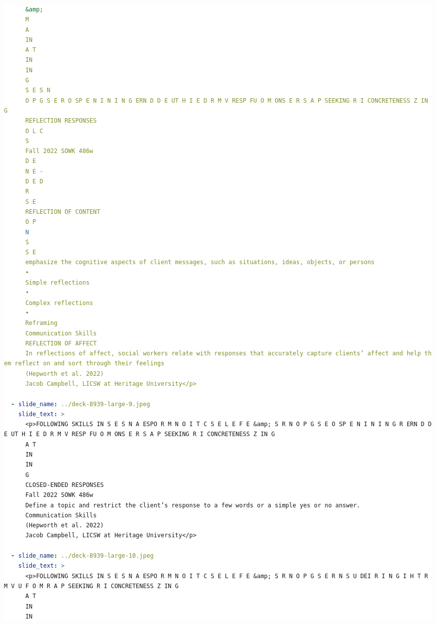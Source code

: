 ```yaml
      &amp;
      M
      A
      IN
      A T
      IN
      IN
      G
      S E S N
      O P G S E R O SP E N I N I N G ERN D D E UT H I E D R M V RESP FU O M ONS E R S A P SEEKING R I CONCRETENESS Z IN G
      REFLECTION RESPONSES
      O L C
      S
      Fall 2022 SOWK 486w
      D E
      N E -
      D E D
      R
      S E
      REFLECTION OF CONTENT
      O P
      N
      S
      S E
      emphasize the cognitive aspects of client messages, such as situations, ideas, objects, or persons
      •
      Simple reflections
      •
      Complex reflections
      •
      Reframing
      Communication Skills
      REFLECTION OF AFFECT
      In reflections of affect, social workers relate with responses that accurately capture clients’ affect and help them reflect on and sort through their feelings
      (Hepworth et al. 2022)
      Jacob Campbell, LICSW at Heritage University</p>
      
  - slide_name: ../deck-8939-large-9.jpeg
    slide_text: >
      <p>FOLLOWING SKILLS IN S E S N A ESPO R M N O I T C S E L E F E &amp; S R N O P G S E O SP E N I N I N G R ERN D D E UT H I E D R M V RESP FU O M ONS E R S A P SEEKING R I CONCRETENESS Z IN G
      A T
      IN
      IN
      G
      CLOSED-ENDED RESPONSES
      Fall 2022 SOWK 486w
      Define a topic and restrict the client’s response to a few words or a simple yes or no answer.
      Communication Skills
      (Hepworth et al. 2022)
      Jacob Campbell, LICSW at Heritage University</p>
      
  - slide_name: ../deck-8939-large-10.jpeg
    slide_text: >
      <p>FOLLOWING SKILLS IN S E S N A ESPO R M N O I T C S E L E F E &amp; S R N O P G S E R N S U DEI R I N G I H T R M V U F O M R A P SEEKING R I CONCRETENESS Z IN G
      A T
      IN
      IN
```